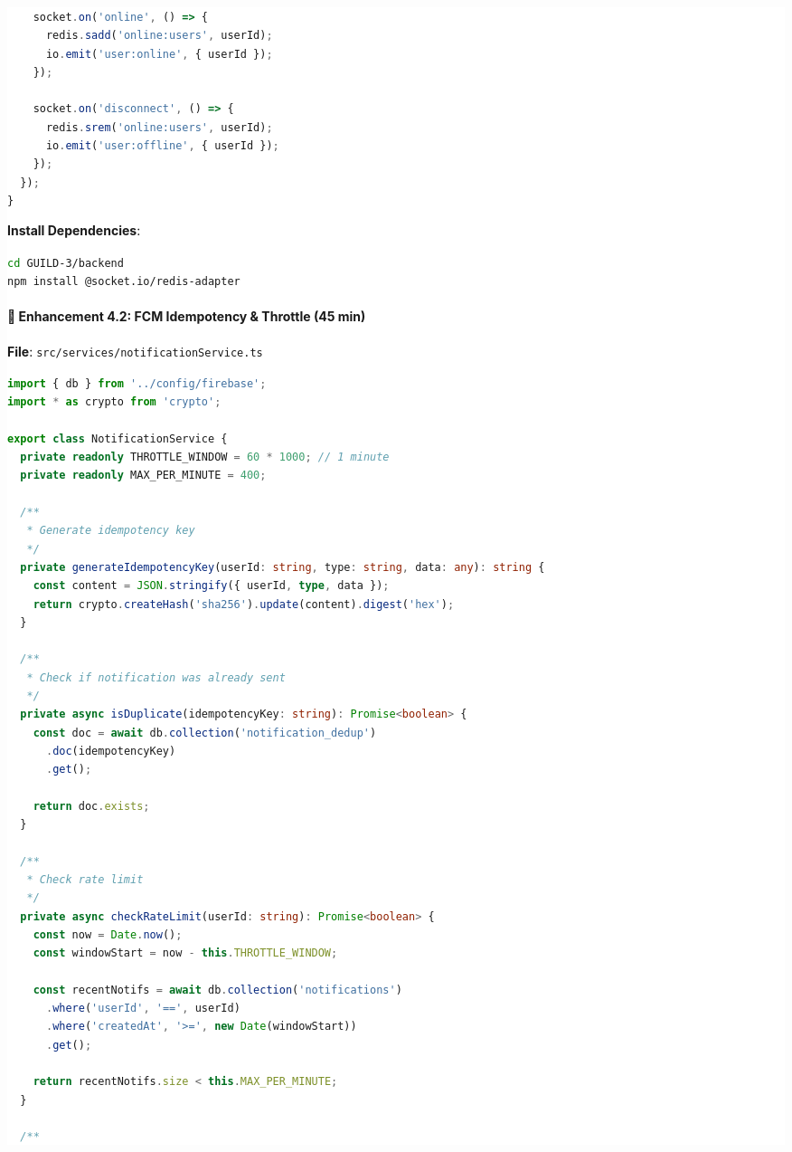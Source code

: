 ```typescript
    socket.on('online', () => {
      redis.sadd('online:users', userId);
      io.emit('user:online', { userId });
    });
    
    socket.on('disconnect', () => {
      redis.srem('online:users', userId);
      io.emit('user:offline', { userId });
    });
  });
}
```

**Install Dependencies**:
```bash
cd GUILD-3/backend
npm install @socket.io/redis-adapter
```

#### 🌟 Enhancement 4.2: FCM Idempotency & Throttle (45 min)
**File**: `src/services/notificationService.ts`
```typescript
import { db } from '../config/firebase';
import * as crypto from 'crypto';

export class NotificationService {
  private readonly THROTTLE_WINDOW = 60 * 1000; // 1 minute
  private readonly MAX_PER_MINUTE = 400;
  
  /**
   * Generate idempotency key
   */
  private generateIdempotencyKey(userId: string, type: string, data: any): string {
    const content = JSON.stringify({ userId, type, data });
    return crypto.createHash('sha256').update(content).digest('hex');
  }
  
  /**
   * Check if notification was already sent
   */
  private async isDuplicate(idempotencyKey: string): Promise<boolean> {
    const doc = await db.collection('notification_dedup')
      .doc(idempotencyKey)
      .get();
    
    return doc.exists;
  }
  
  /**
   * Check rate limit
   */
  private async checkRateLimit(userId: string): Promise<boolean> {
    const now = Date.now();
    const windowStart = now - this.THROTTLE_WINDOW;
    
    const recentNotifs = await db.collection('notifications')
      .where('userId', '==', userId)
      .where('createdAt', '>=', new Date(windowStart))
      .get();
    
    return recentNotifs.size < this.MAX_PER_MINUTE;
  }
  
  /**
```
